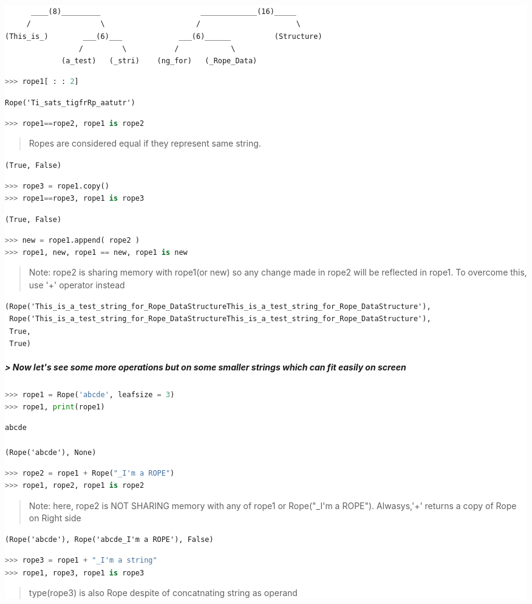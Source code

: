 ```
      ____(8)_________                       _____________(16)_____      
     /                \                     /                      \     
(This_is_)        ___(6)___             ___(6)______          (Structure)
                 /         \           /            \                    
             (a_test)   (_stri)    (ng_for)   (_Rope_Data)               
```
```python
>>> rope1[ : : 2]
```
```
Rope('Ti_sats_tigfrRp_aatutr')
```
```python
>>> rope1==rope2, rope1 is rope2
```
>Ropes are considered equal if they represent same string.
```
(True, False)
```
```python
>>> rope3 = rope1.copy()
>>> rope1==rope3, rope1 is rope3
```
```
(True, False)
```
```python
>>> new = rope1.append( rope2 )
>>> rope1, new, rope1 == new, rope1 is new 
```
>Note: rope2 is sharing memory with rope1(or new) so any change made in rope2 will be reflected in rope1. To overcome this, use '+' operator instead
```
(Rope('This_is_a_test_string_for_Rope_DataStructureThis_is_a_test_string_for_Rope_DataStructure'),
 Rope('This_is_a_test_string_for_Rope_DataStructureThis_is_a_test_string_for_Rope_DataStructure'),
 True,
 True)
```

##### > Now let's see some more operations but on some smaller strings which can fit easily on screen
```python
>>> rope1 = Rope('abcde', leafsize = 3)
>>> rope1, print(rope1)
```
```
abcde

(Rope('abcde'), None)
```
```python
>>> rope2 = rope1 + Rope("_I'm a ROPE")
>>> rope1, rope2, rope1 is rope2
```
>Note: here, rope2 is NOT SHARING memory with any of rope1 or Rope("_I'm a ROPE"). Alwasys,'+'  returns a copy of Rope on Right side
```
(Rope('abcde'), Rope('abcde_I'm a ROPE'), False)
```
```python
>>> rope3 = rope1 + "_I'm a string"
>>> rope1, rope3, rope1 is rope3
```
>type(rope3) is also Rope despite of concatnating string as operand
